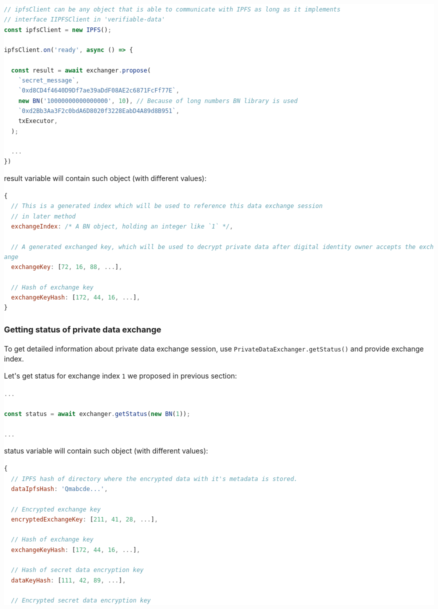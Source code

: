 ```js
// ipfsClient can be any object that is able to communicate with IPFS as long as it implements
// interface IIPFSClient in 'verifiable-data'
const ipfsClient = new IPFS();

ipfsClient.on('ready', async () => {

  const result = await exchanger.propose(
    `secret_message`,
    `0xd8CD4f4640D9Df7ae39aDdF08AE2c6871FcFf77E`,
    new BN('10000000000000000', 10), // Because of long numbers BN library is used
    `0xd2Bb3Aa3F2c0bdA6D8020f3228EabD4A89d8B951`,
    txExecutor,
  );

  ...
})

```

result variable will contain such object (with different values):
```js
{
  // This is a generated index which will be used to reference this data exchange session
  // in later method
  exchangeIndex: /* A BN object, holding an integer like `1` */,

  // A generated exchanged key, which will be used to decrypt private data after digital identity owner accepts the exchange
  exchangeKey: [72, 16, 88, ...],

  // Hash of exchange key
  exchangeKeyHash: [172, 44, 16, ...],
}
```

### Getting status of private data exchange

To get detailed information about private data exchange session, use `PrivateDataExchanger.getStatus()` and provide exchange index.

Let's get status for exchange index `1` we proposed in previous section:
```js
...

const status = await exchanger.getStatus(new BN(1));

...
```

status variable will contain such object (with different values):
```js
{
  // IPFS hash of directory where the encrypted data with it's metadata is stored.
  dataIpfsHash: 'Qmabcde...',

  // Encrypted exchange key
  encryptedExchangeKey: [211, 41, 28, ...],

  // Hash of exchange key
  exchangeKeyHash: [172, 44, 16, ...],

  // Hash of secret data encryption key
  dataKeyHash: [111, 42, 89, ...],

  // Encrypted secret data encryption key
```

[1]: https://travis-ci.org/monetha/js-verifiable-data.svg?branch=master
[2]: https://travis-ci.org/monetha/js-verifiable-data